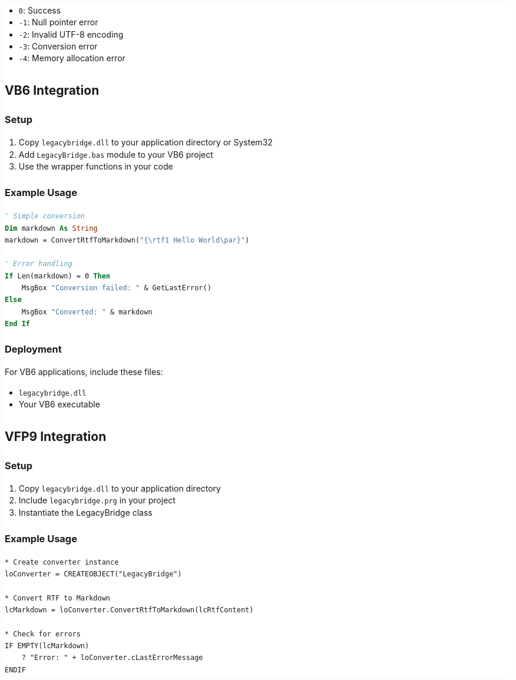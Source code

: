 - `0`: Success
- `-1`: Null pointer error
- `-2`: Invalid UTF-8 encoding
- `-3`: Conversion error
- `-4`: Memory allocation error

## VB6 Integration

### Setup

1. Copy `legacybridge.dll` to your application directory or System32
2. Add `LegacyBridge.bas` module to your VB6 project
3. Use the wrapper functions in your code

### Example Usage

```vb
' Simple conversion
Dim markdown As String
markdown = ConvertRtfToMarkdown("{\rtf1 Hello World\par}")

' Error handling
If Len(markdown) = 0 Then
    MsgBox "Conversion failed: " & GetLastError()
Else
    MsgBox "Converted: " & markdown
End If
```

### Deployment

For VB6 applications, include these files:
- `legacybridge.dll`
- Your VB6 executable

## VFP9 Integration

### Setup

1. Copy `legacybridge.dll` to your application directory
2. Include `legacybridge.prg` in your project
3. Instantiate the LegacyBridge class

### Example Usage

```foxpro
* Create converter instance
loConverter = CREATEOBJECT("LegacyBridge")

* Convert RTF to Markdown
lcMarkdown = loConverter.ConvertRtfToMarkdown(lcRtfContent)

* Check for errors
IF EMPTY(lcMarkdown)
    ? "Error: " + loConverter.cLastErrorMessage
ENDIF
```
